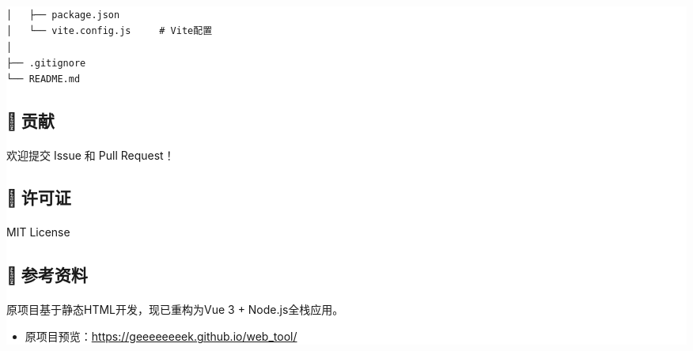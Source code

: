 ```
│   ├── package.json
│   └── vite.config.js     # Vite配置
│
├── .gitignore
└── README.md
```

## 🤝 贡献

欢迎提交 Issue 和 Pull Request！

## 📄 许可证

MIT License

## 🔗 参考资料

原项目基于静态HTML开发，现已重构为Vue 3 + Node.js全栈应用。

- 原项目预览：https://geeeeeeeek.github.io/web_tool/
